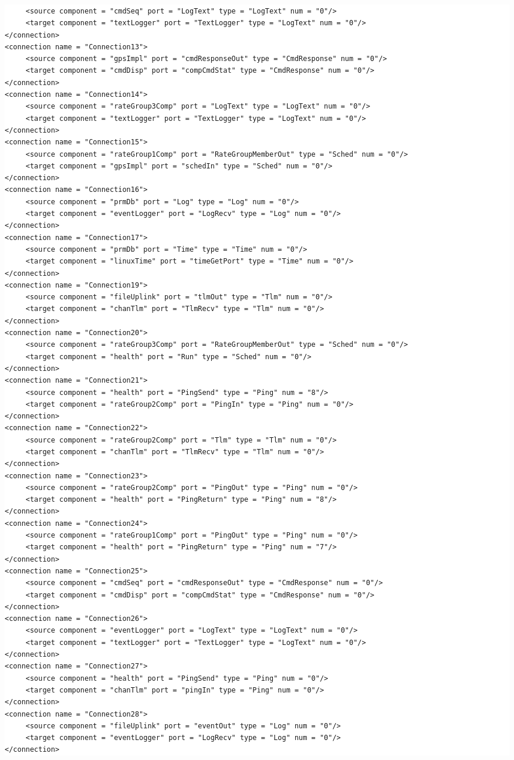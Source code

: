 ```
	 <source component = "cmdSeq" port = "LogText" type = "LogText" num = "0"/>
 	 <target component = "textLogger" port = "TextLogger" type = "LogText" num = "0"/>
</connection>
<connection name = "Connection13">
	 <source component = "gpsImpl" port = "cmdResponseOut" type = "CmdResponse" num = "0"/>
 	 <target component = "cmdDisp" port = "compCmdStat" type = "CmdResponse" num = "0"/>
</connection>
<connection name = "Connection14">
	 <source component = "rateGroup3Comp" port = "LogText" type = "LogText" num = "0"/>
 	 <target component = "textLogger" port = "TextLogger" type = "LogText" num = "0"/>
</connection>
<connection name = "Connection15">
	 <source component = "rateGroup1Comp" port = "RateGroupMemberOut" type = "Sched" num = "0"/>
 	 <target component = "gpsImpl" port = "schedIn" type = "Sched" num = "0"/>
</connection>
<connection name = "Connection16">
	 <source component = "prmDb" port = "Log" type = "Log" num = "0"/>
 	 <target component = "eventLogger" port = "LogRecv" type = "Log" num = "0"/>
</connection>
<connection name = "Connection17">
	 <source component = "prmDb" port = "Time" type = "Time" num = "0"/>
 	 <target component = "linuxTime" port = "timeGetPort" type = "Time" num = "0"/>
</connection>
<connection name = "Connection19">
	 <source component = "fileUplink" port = "tlmOut" type = "Tlm" num = "0"/>
 	 <target component = "chanTlm" port = "TlmRecv" type = "Tlm" num = "0"/>
</connection>
<connection name = "Connection20">
	 <source component = "rateGroup3Comp" port = "RateGroupMemberOut" type = "Sched" num = "0"/>
 	 <target component = "health" port = "Run" type = "Sched" num = "0"/>
</connection>
<connection name = "Connection21">
	 <source component = "health" port = "PingSend" type = "Ping" num = "8"/>
 	 <target component = "rateGroup2Comp" port = "PingIn" type = "Ping" num = "0"/>
</connection>
<connection name = "Connection22">
	 <source component = "rateGroup2Comp" port = "Tlm" type = "Tlm" num = "0"/>
 	 <target component = "chanTlm" port = "TlmRecv" type = "Tlm" num = "0"/>
</connection>
<connection name = "Connection23">
	 <source component = "rateGroup2Comp" port = "PingOut" type = "Ping" num = "0"/>
 	 <target component = "health" port = "PingReturn" type = "Ping" num = "8"/>
</connection>
<connection name = "Connection24">
	 <source component = "rateGroup1Comp" port = "PingOut" type = "Ping" num = "0"/>
 	 <target component = "health" port = "PingReturn" type = "Ping" num = "7"/>
</connection>
<connection name = "Connection25">
	 <source component = "cmdSeq" port = "cmdResponseOut" type = "CmdResponse" num = "0"/>
 	 <target component = "cmdDisp" port = "compCmdStat" type = "CmdResponse" num = "0"/>
</connection>
<connection name = "Connection26">
	 <source component = "eventLogger" port = "LogText" type = "LogText" num = "0"/>
 	 <target component = "textLogger" port = "TextLogger" type = "LogText" num = "0"/>
</connection>
<connection name = "Connection27">
	 <source component = "health" port = "PingSend" type = "Ping" num = "0"/>
 	 <target component = "chanTlm" port = "pingIn" type = "Ping" num = "0"/>
</connection>
<connection name = "Connection28">
	 <source component = "fileUplink" port = "eventOut" type = "Log" num = "0"/>
 	 <target component = "eventLogger" port = "LogRecv" type = "Log" num = "0"/>
</connection>
```